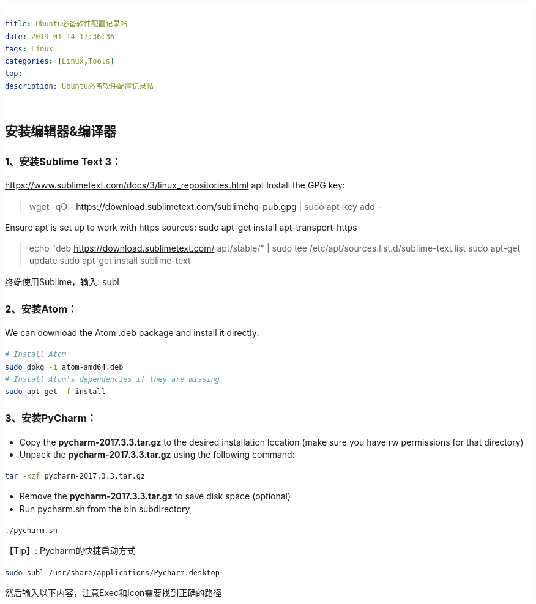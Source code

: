 ```yaml
---
title: Ubuntu必备软件配置记录帖
date: 2019-01-14 17:36:36
tags: Linux
categories: [Linux,Tools]
top:
description: Ubuntu必备软件配置记录帖
---
```


## 安装编辑器&编译器

### 1、安装Sublime Text 3：
https://www.sublimetext.com/docs/3/linux_repositories.html
apt Install the GPG key:

> wget -qO - https://download.sublimetext.com/sublimehq-pub.gpg | sudo apt-key add -

Ensure apt is set up to work with https sources:
sudo apt-get install apt-transport-https

> echo "deb https://download.sublimetext.com/ apt/stable/" | sudo tee /etc/apt/sources.list.d/sublime-text.list
> sudo apt-get update
> sudo apt-get install sublime-text

终端使用Sublime，输入: subl
### 2、安装Atom：
We can download the [Atom .deb package](https://atom.io/download/deb) and install it directly:
```bash
# Install Atom
sudo dpkg -i atom-amd64.deb
# Install Atom's dependencies if they are missing
sudo apt-get -f install
```

### 3、安装PyCharm：

 - Copy the **pycharm-2017.3.3.tar.gz** to the desired installation location
   (make sure you have rw permissions for that directory)
 - Unpack the **pycharm-2017.3.3.tar.gz** using the following command:
```bash
tar -xzf pycharm-2017.3.3.tar.gz
```
 - Remove the **pycharm-2017.3.3.tar.gz** to save disk space (optional)
 - Run pycharm.sh from the bin subdirectory
```bash
./pycharm.sh
```
【Tip】: Pycharm的快捷启动方式
```bash
sudo subl /usr/share/applications/Pycharm.desktop
```
然后输入以下内容，注意Exec和Icon需要找到正确的路径

